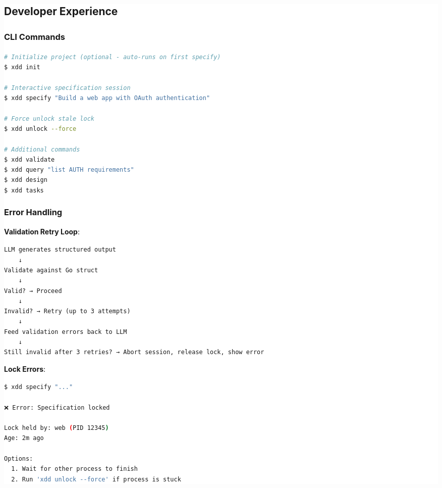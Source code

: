 
## Developer Experience

### CLI Commands

```bash
# Initialize project (optional - auto-runs on first specify)
$ xdd init

# Interactive specification session
$ xdd specify "Build a web app with OAuth authentication"

# Force unlock stale lock
$ xdd unlock --force

# Additional commands
$ xdd validate
$ xdd query "list AUTH requirements"
$ xdd design
$ xdd tasks
```

### Error Handling

**Validation Retry Loop**:
```
LLM generates structured output
    ↓
Validate against Go struct
    ↓
Valid? → Proceed
    ↓
Invalid? → Retry (up to 3 attempts)
    ↓
Feed validation errors back to LLM
    ↓
Still invalid after 3 retries? → Abort session, release lock, show error
```

**Lock Errors**:
```bash
$ xdd specify "..."

❌ Error: Specification locked

Lock held by: web (PID 12345)
Age: 2m ago

Options:
  1. Wait for other process to finish
  2. Run 'xdd unlock --force' if process is stuck
```
